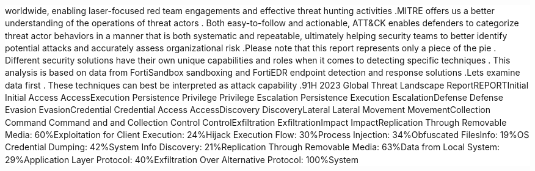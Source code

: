 worldwide, enabling laser\-focused red team engagements and effective threat hunting activities .MITRE offers us a better understanding of the operations of threat actors . Both easy\-to\-follow and actionable, ATT\&CK enables 
defenders to categorize threat actor behaviors in a manner that is both systematic and repeatable, ultimately helping security 
teams to better identify potential attacks and accurately assess organizational risk .Please note that this report represents only a piece of the pie . Different security solutions have their own unique capabilities 
and roles when it comes to detecting specific techniques . This analysis is based on data from FortiSandbox sandboxing and 
FortiEDR endpoint detection and response solutions .Lets examine data first . These techniques can best be interpreted as attack capability .91H 2023 Global Threat Landscape ReportREPORTInitial
Initial 
Access
AccessExecution Persistence Privilege
Privilege 
Escalation
Persistence
Execution
EscalationDefense
Defense 
Evasion
EvasionCredential
Credential 
Access
AccessDiscovery
DiscoveryLateral
Lateral 
Movement
MovementCollection Command
Command 
and
and 
Collection
Control
ControlExfiltration
ExfiltrationImpact
ImpactReplication
Through
Removable
Media: 60%Exploitation
for Client
Execution:
24%Hijack
Execution
Flow: 30%Process
Injection:
34%Obfuscated
FilesInfo:
19%OS Credential
Dumping: 42%System Info
Discovery:
21%Replication
Through
Removable
Media: 63%Data from
Local System:
29%Application
Layer
Protocol: 40%Exfiltration
Over
Alternative
Protocol:
100%System